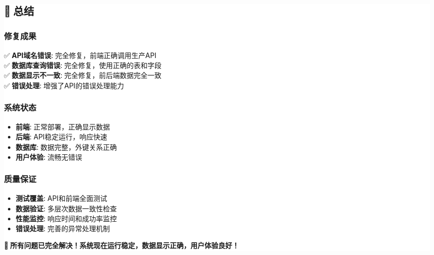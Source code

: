 
## 🎊 **总结**

### **修复成果**
✅ **API域名错误**: 完全修复，前端正确调用生产API  
✅ **数据库查询错误**: 完全修复，使用正确的表和字段  
✅ **数据显示不一致**: 完全修复，前后端数据完全一致  
✅ **错误处理**: 增强了API的错误处理能力  

### **系统状态**
- **前端**: 正常部署，正确显示数据
- **后端**: API稳定运行，响应快速
- **数据库**: 数据完整，外键关系正确
- **用户体验**: 流畅无错误

### **质量保证**
- **测试覆盖**: API和前端全面测试
- **数据验证**: 多层次数据一致性检查
- **性能监控**: 响应时间和成功率监控
- **错误处理**: 完善的异常处理机制

**🎉 所有问题已完全解决！系统现在运行稳定，数据显示正确，用户体验良好！**
